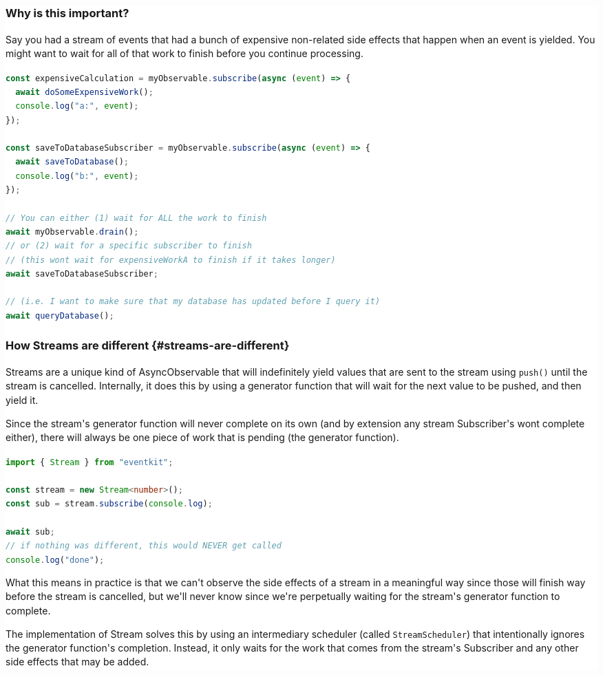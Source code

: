 ### Why is this important?

Say you had a stream of events that had a bunch of expensive non-related side effects that happen when an event is yielded. You might want to wait for all of that work to finish before you continue processing.

```ts
const expensiveCalculation = myObservable.subscribe(async (event) => {
  await doSomeExpensiveWork();
  console.log("a:", event);
});

const saveToDatabaseSubscriber = myObservable.subscribe(async (event) => {
  await saveToDatabase();
  console.log("b:", event);
});

// You can either (1) wait for ALL the work to finish
await myObservable.drain();
// or (2) wait for a specific subscriber to finish
// (this wont wait for expensiveWorkA to finish if it takes longer)
await saveToDatabaseSubscriber;

// (i.e. I want to make sure that my database has updated before I query it)
await queryDatabase();
```

### How Streams are different {#streams-are-different}

Streams are a unique kind of AsyncObservable that will indefinitely yield values that are sent to the stream using `push()` until the stream is cancelled. Internally, it does this by using a generator function that will wait for the next value to be pushed, and then yield it.

Since the stream's generator function will never complete on its own (and by extension any stream Subscriber's wont complete either), there will always be one piece of work that is pending (the generator function).

```ts
import { Stream } from "eventkit";

const stream = new Stream<number>();
const sub = stream.subscribe(console.log);

await sub;
// if nothing was different, this would NEVER get called
console.log("done");
```

What this means in practice is that we can't observe the side effects of a stream in a meaningful way since those will finish way before the stream is cancelled, but we'll never know since we're perpetually waiting for the stream's generator function to complete.

The implementation of Stream solves this by using an intermediary scheduler (called `StreamScheduler`) that intentionally ignores the generator function's completion. Instead, it only waits for the work that comes from the stream's Subscriber and any other side effects that may be added.
